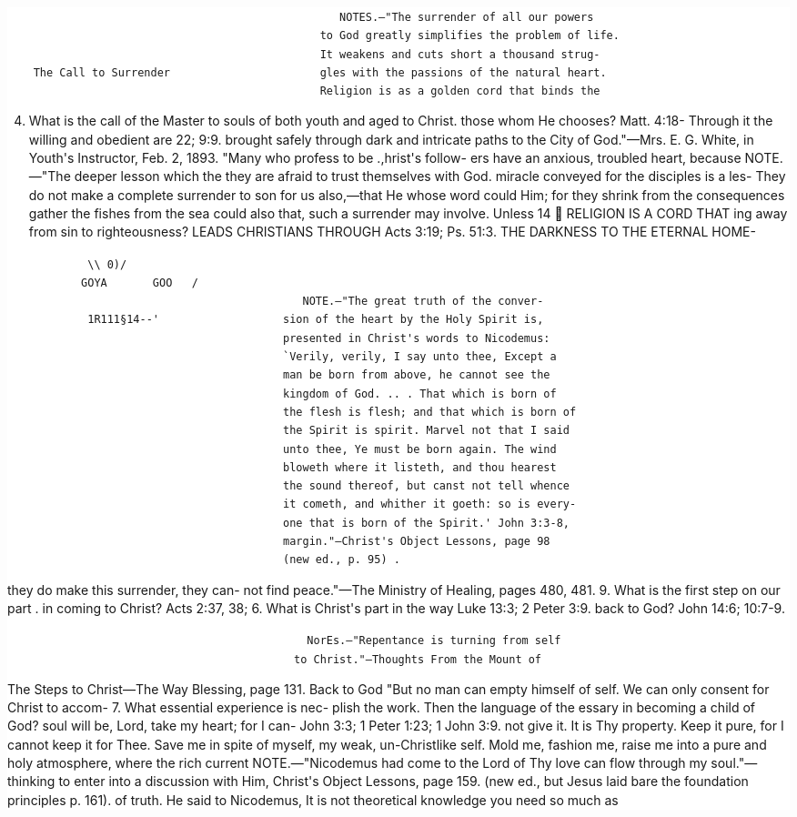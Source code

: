                                                        NOTES.—"The surrender of all our powers
                                                    to God greatly simplifies the problem of life.
                                                    It weakens and cuts short a thousand strug-
        The Call to Surrender                       gles with the passions of the natural heart.
                                                    Religion is as a golden cord that binds the
  4. What is the call of the Master to              souls of both youth and aged to Christ.
those whom He chooses? Matt. 4:18-                  Through it the willing and obedient are
22; 9:9.                                            brought safely through dark and intricate
                                                    paths to the City of God."—Mrs. E. G.
                                                    White, in Youth's Instructor, Feb. 2, 1893.
                                                       "Many who profess to be .,hrist's follow-
                                                    ers have an anxious, troubled heart, because
  NOTE.—"The deeper lesson which the                they are afraid to trust themselves with God.
miracle conveyed for the disciples is a les-        They do not make a complete surrender to
son for us also,—that He whose word could           Him; for they shrink from the consequences
gather the fishes from the sea could also           that, such a surrender may involve. Unless
                                               14
                RELIGION IS A CORD THAT
                                                ing away from sin to righteousness?
                LEADS CHRISTIANS THROUGH        Acts 3:19; Ps. 51:3.
                THE DARKNESS TO THE
                ETERNAL HOME-

                  \\ 0)/
                 GOYA       GOO   /
                                                   NOTE.—"The great truth of the conver-
                  1R111§14--'                   sion of the heart by the Holy Spirit is,
                                                presented in Christ's words to Nicodemus:
                                                `Verily, verily, I say unto thee, Except a
                                                man be born from above, he cannot see the
                                                kingdom of God. .. . That which is born of
                                                the flesh is flesh; and that which is born of
                                                the Spirit is spirit. Marvel not that I said
                                                unto thee, Ye must be born again. The wind
                                                bloweth where it listeth, and thou hearest
                                                the sound thereof, but canst not tell whence
                                                it cometh, and whither it goeth: so is every-
                                                one that is born of the Spirit.' John 3:3-8,
                                                margin."—Christ's Object Lessons, page 98
                                                (new ed., p. 95) .
they do make this surrender, they can-
not find peace."—The Ministry of Healing,
pages 480, 481.                           9. What is the first step on our part
                                      . in coming to Christ? Acts 2:37, 38;
  6. What is Christ's part in the way Luke 13:3; 2 Peter 3:9.
back to God? John 14:6; 10:7-9.

                                                  NorEs.—"Repentance is turning from self
                                                to Christ."—Thoughts From the Mount of
   The Steps to Christ—The Way                  Blessing, page 131.
           Back to God                            "But no man can empty himself of self.
                                                We can only consent for Christ to accom-
  7. What essential experience is nec-          plish the work. Then the language of the
essary in becoming a child of God?              soul will be, Lord, take my heart; for I can-
John 3:3; 1 Peter 1:23; 1 John 3:9.             not give it. It is Thy property. Keep it pure,
                                                for I cannot keep it for Thee. Save me in
                                                spite of myself, my weak, un-Christlike self.
                                                Mold me, fashion me, raise me into a pure
                                                and holy atmosphere, where the rich current
   NOTE.—"Nicodemus had come to the Lord        of Thy love can flow through my soul."—
thinking to enter into a discussion with Him,   Christ's Object Lessons, page 159. (new ed.,
but Jesus laid bare the foundation principles   p. 161).
of truth. He said to Nicodemus, It is not
theoretical knowledge you need so much as